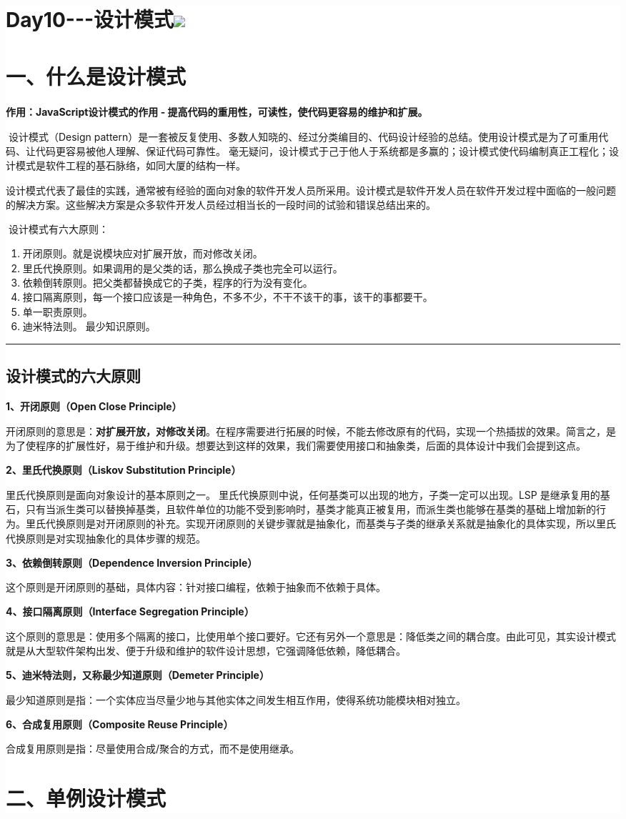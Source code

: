 # Day10---设计模式![](http://www.yztcedu.com/images/logo.png)

# 一、什么是设计模式

**作用：JavaScript设计模式的作用 - 提高代码的重用性，可读性，使代码更容易的维护和扩展。**

​	设计模式（Design pattern）是一套被反复使用、多数人知晓的、经过分类编目的、代码设计经验的总结。使用设计模式是为了可重用代码、让代码更容易被他人理解、保证代码可靠性。 毫无疑问，设计模式于己于他人于系统都是多赢的；设计模式使代码编制真正工程化；设计模式是软件工程的基石脉络，如同大厦的结构一样。

​	设计模式代表了最佳的实践，通常被有经验的面向对象的软件开发人员所采用。设计模式是软件开发人员在软件开发过程中面临的一般问题的解决方案。这些解决方案是众多软件开发人员经过相当长的一段时间的试验和错误总结出来的。

​	设计模式有六大原则：

1. 开闭原则。就是说模块应对扩展开放，而对修改关闭。
2. 里氏代换原则。如果调用的是父类的话，那么换成子类也完全可以运行。
3. 依赖倒转原则。把父类都替换成它的子类，程序的行为没有变化。
4. 接口隔离原则，每一个接口应该是一种角色，不多不少，不干不该干的事，该干的事都要干。
5. 单一职责原则。
6. 迪米特法则。 最少知识原则。



---

## 设计模式的六大原则

**1、开闭原则（Open Close Principle）**

开闭原则的意思是：**对扩展开放，对修改关闭**。在程序需要进行拓展的时候，不能去修改原有的代码，实现一个热插拔的效果。简言之，是为了使程序的扩展性好，易于维护和升级。想要达到这样的效果，我们需要使用接口和抽象类，后面的具体设计中我们会提到这点。

**2、里氏代换原则（Liskov Substitution Principle）**

里氏代换原则是面向对象设计的基本原则之一。 里氏代换原则中说，任何基类可以出现的地方，子类一定可以出现。LSP 是继承复用的基石，只有当派生类可以替换掉基类，且软件单位的功能不受到影响时，基类才能真正被复用，而派生类也能够在基类的基础上增加新的行为。里氏代换原则是对开闭原则的补充。实现开闭原则的关键步骤就是抽象化，而基类与子类的继承关系就是抽象化的具体实现，所以里氏代换原则是对实现抽象化的具体步骤的规范。

**3、依赖倒转原则（Dependence Inversion Principle）**

这个原则是开闭原则的基础，具体内容：针对接口编程，依赖于抽象而不依赖于具体。

**4、接口隔离原则（Interface Segregation Principle）**

这个原则的意思是：使用多个隔离的接口，比使用单个接口要好。它还有另外一个意思是：降低类之间的耦合度。由此可见，其实设计模式就是从大型软件架构出发、便于升级和维护的软件设计思想，它强调降低依赖，降低耦合。

**5、迪米特法则，又称最少知道原则（Demeter Principle）**

最少知道原则是指：一个实体应当尽量少地与其他实体之间发生相互作用，使得系统功能模块相对独立。

**6、合成复用原则（Composite Reuse Principle）**

合成复用原则是指：尽量使用合成/聚合的方式，而不是使用继承。

# 二、单例设计模式
